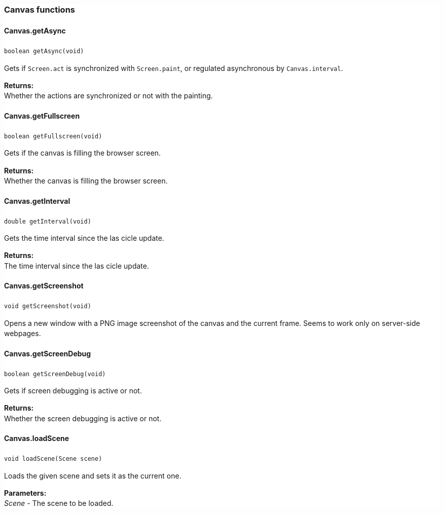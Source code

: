 ### Canvas functions
#### Canvas.getAsync

```idl
boolean getAsync(void)
```
Gets if `Screen.act` is synchronized with `Screen.paint`, or regulated asynchronous by `Canvas.interval`.

**Returns:**  
Whether the actions are synchronized or not with the painting.

#### Canvas.getFullscreen
```idl
boolean getFullscreen(void)
```
Gets if the canvas is filling the browser screen.

**Returns:**  
Whether the canvas is filling the browser screen.

#### Canvas.getInterval
```idl
double getInterval(void)
```
Gets the time interval since the las cicle update.

**Returns:**  
The time interval since the las cicle update.

#### Canvas.getScreenshot

```idl
void getScreenshot(void)
```
Opens a new window with a PNG image screenshot of the canvas and the current frame. Seems to work only on server-side webpages.

#### Canvas.getScreenDebug
```idl
boolean getScreenDebug(void)
```
Gets if screen debugging is active or not.

**Returns:**  
Whether the screen debugging is active or not.

#### Canvas.loadScene
```idl
void loadScene(Scene scene)
```
Loads the given scene and sets it as the current one.

**Parameters:**  
*Scene* - The scene to be loaded.
